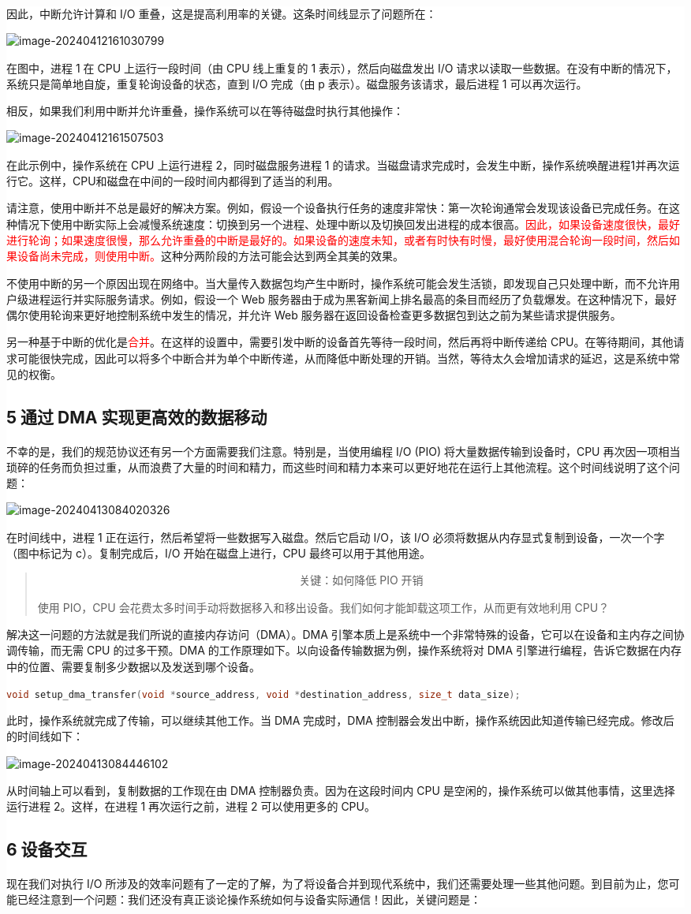 因此，中断允许计算和 I/O 重叠，这是提高利用率的关键。这条时间线显示了问题所在：

![image-20240412161030799](https://raw.githubusercontent.com/unique-pure/NewPicGoLibrary/main/img/CPU_Utilization_By_Polling_Example.png)

在图中，进程 1 在 CPU 上运行一段时间（由 CPU 线上重复的 1 表示），然后向磁盘发出 I/O 请求以读取一些数据。在没有中断的情况下，系统只是简单地自旋，重复轮询设备的状态，直到 I/O 完成（由 p 表示）。磁盘服务该请求，最后进程 1 可以再次运行。

相反，如果我们利用中断并允许重叠，操作系统可以在等待磁盘时执行其他操作：

![image-20240412161507503](https://raw.githubusercontent.com/unique-pure/NewPicGoLibrary/main/img/CPU_Utilization_By_Interrupt.png)

在此示例中，操作系统在 CPU 上运行进程 2，同时磁盘服务进程 1 的请求。当磁盘请求完成时，会发生中断，操作系统唤醒进程1并再次运行它。这样，CPU和磁盘在中间的一段时间内都得到了适当的利用。

请注意，使用中断并不总是最好的解决方案。例如，假设一个设备执行任务的速度非常快：第一次轮询通常会发现该设备已完成任务。在这种情况下使用中断实际上会减慢系统速度：切换到另一个进程、处理中断以及切换回发出进程的成本很高。<font color="red">因此，如果设备速度很快，最好进行轮询；如果速度很慢，那么允许重叠的中断是最好的。如果设备的速度未知，或者有时快有时慢，最好使用混合轮询一段时间，然后如果设备尚未完成，则使用中断。</font>这种分两阶段的方法可能会达到两全其美的效果。

不使用中断的另一个原因出现在网络中。当大量传入数据包均产生中断时，操作系统可能会发生活锁，即发现自己只处理中断，而不允许用户级进程运行并实际服务请求。例如，假设一个 Web 服务器由于成为黑客新闻上排名最高的条目而经历了负载爆发。在这种情况下，最好偶尔使用轮询来更好地控制系统中发生的情况，并允许 Web 服务器在返回设备检查更多数据包到达之前为某些请求提供服务。

另一种基于中断的优化是<font color="red">合并</font>。在这样的设置中，需要引发中断的设备首先等待一段时间，然后再将中断传递给 CPU。在等待期间，其他请求可能很快完成，因此可以将多个中断合并为单个中断传递，从而降低中断处理的开销。当然，等待太久会增加请求的延迟，这是系统中常见的权衡。

## 5 通过 DMA 实现更高效的数据移动

不幸的是，我们的规范协议还有另一个方面需要我们注意。特别是，当使用编程 I/O (PIO) 将大量数据传输到设备时，CPU 再次因一项相当琐碎的任务而负担过重，从而浪费了大量的时间和精力，而这些时间和精力本来可以更好地花在运行上其他流程。这个时间线说明了这个问题：

![image-20240413084020326](https://raw.githubusercontent.com/unique-pure/NewPicGoLibrary/main/img/CPU_Utilization_Example_3.png)

在时间线中，进程 1 正在运行，然后希望将一些数据写入磁盘。然后它启动 I/O，该 I/O 必须将数据从内存显式复制到设备，一次一个字（图中标记为 c）。复制完成后，I/O 开始在磁盘上进行，CPU 最终可以用于其他用途。

> <center>关键：如何降低 PIO 开销</center>
>
> 使用 PIO，CPU 会花费太多时间手动将数据移入和移出设备。我们如何才能卸载这项工作，从而更有效地利用 CPU？

解决这一问题的方法就是我们所说的直接内存访问（DMA）。DMA 引擎本质上是系统中一个非常特殊的设备，它可以在设备和主内存之间协调传输，而无需 CPU 的过多干预。DMA 的工作原理如下。以向设备传输数据为例，操作系统将对 DMA 引擎进行编程，告诉它数据在内存中的位置、需要复制多少数据以及发送到哪个设备。

```c
void setup_dma_transfer(void *source_address, void *destination_address, size_t data_size);
```

此时，操作系统就完成了传输，可以继续其他工作。当 DMA 完成时，DMA 控制器会发出中断，操作系统因此知道传输已经完成。修改后的时间线如下：

![image-20240413084446102](https://raw.githubusercontent.com/unique-pure/NewPicGoLibrary/main/img/CPU_Utilization_By_DMA_Example.png)

从时间轴上可以看到，复制数据的工作现在由 DMA 控制器负责。因为在这段时间内 CPU 是空闲的，操作系统可以做其他事情，这里选择运行进程 2。这样，在进程 1 再次运行之前，进程 2 可以使用更多的 CPU。

## 6 设备交互

现在我们对执行 I/O 所涉及的效率问题有了一定的了解，为了将设备合并到现代系统中，我们还需要处理一些其他问题。到目前为止，您可能已经注意到一个问题：我们还没有真正谈论操作系统如何与设备实际通信！因此，关键问题是：
